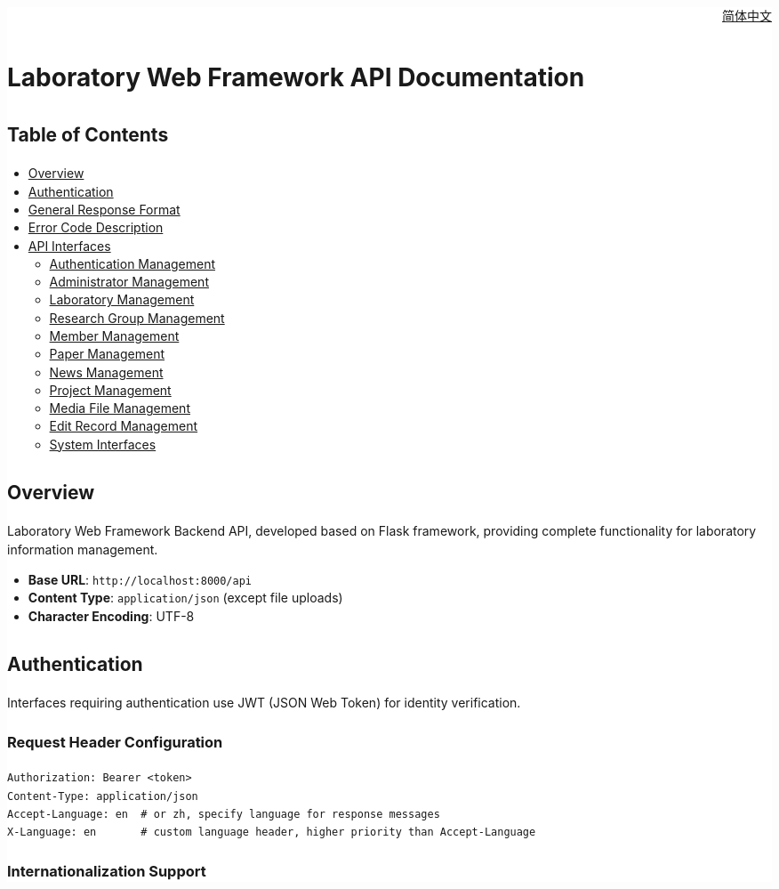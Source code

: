 

<div align="right">

[简体中文](API.md)

</div>

# Laboratory Web Framework API Documentation

## Table of Contents
- [Overview](#overview)
- [Authentication](#authentication)
- [General Response Format](#general-response-format)
- [Error Code Description](#error-code-description)
- [API Interfaces](#api-interfaces)
  - [Authentication Management](#authentication-management)
  - [Administrator Management](#administrator-management)
  - [Laboratory Management](#laboratory-management)
  - [Research Group Management](#research-group-management)
  - [Member Management](#member-management)
  - [Paper Management](#paper-management)
  - [News Management](#news-management)
  - [Project Management](#project-management)
  - [Media File Management](#media-file-management)
  - [Edit Record Management](#edit-record-management)
  - [System Interfaces](#system-interfaces)

## Overview

Laboratory Web Framework Backend API, developed based on Flask framework, providing complete functionality for laboratory information management.

- **Base URL**: `http://localhost:8000/api`
- **Content Type**: `application/json` (except file uploads)
- **Character Encoding**: UTF-8

## Authentication

Interfaces requiring authentication use JWT (JSON Web Token) for identity verification.

### Request Header Configuration
```
Authorization: Bearer <token>
Content-Type: application/json
Accept-Language: en  # or zh, specify language for response messages
X-Language: en       # custom language header, higher priority than Accept-Language
```

### Internationalization Support
